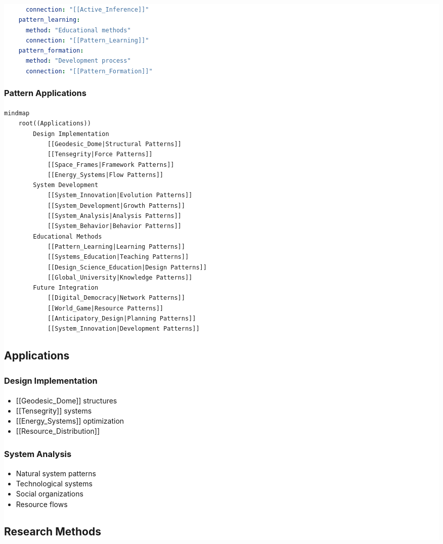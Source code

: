 ```yaml
      connection: "[[Active_Inference]]"
    pattern_learning:
      method: "Educational methods"
      connection: "[[Pattern_Learning]]"
    pattern_formation:
      method: "Development process"
      connection: "[[Pattern_Formation]]"
```

### Pattern Applications
```mermaid
mindmap
    root((Applications))
        Design Implementation
            [[Geodesic_Dome|Structural Patterns]]
            [[Tensegrity|Force Patterns]]
            [[Space_Frames|Framework Patterns]]
            [[Energy_Systems|Flow Patterns]]
        System Development
            [[System_Innovation|Evolution Patterns]]
            [[System_Development|Growth Patterns]]
            [[System_Analysis|Analysis Patterns]]
            [[System_Behavior|Behavior Patterns]]
        Educational Methods
            [[Pattern_Learning|Learning Patterns]]
            [[Systems_Education|Teaching Patterns]]
            [[Design_Science_Education|Design Patterns]]
            [[Global_University|Knowledge Patterns]]
        Future Integration
            [[Digital_Democracy|Network Patterns]]
            [[World_Game|Resource Patterns]]
            [[Anticipatory_Design|Planning Patterns]]
            [[System_Innovation|Development Patterns]]
```

## Applications

### Design Implementation
- [[Geodesic_Dome]] structures
- [[Tensegrity]] systems
- [[Energy_Systems]] optimization
- [[Resource_Distribution]]

### System Analysis
- Natural system patterns
- Technological systems
- Social organizations
- Resource flows

## Research Methods
